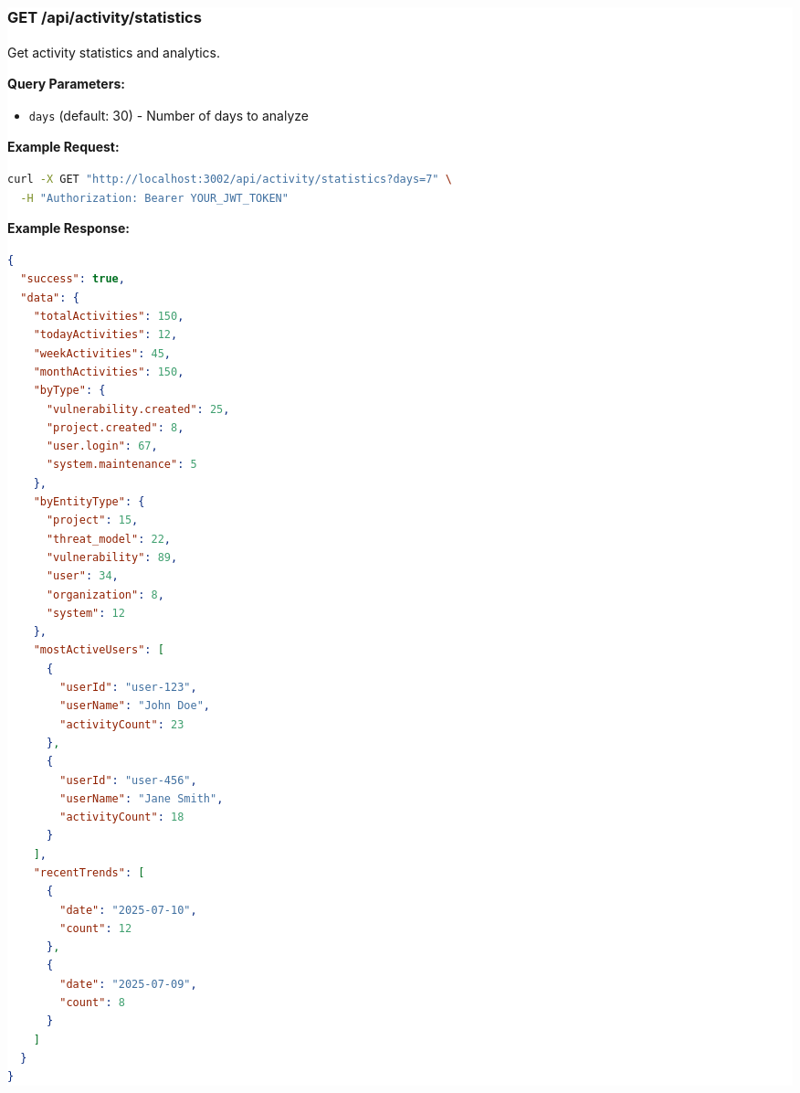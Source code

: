 ### GET /api/activity/statistics
Get activity statistics and analytics.

**Query Parameters:**
- `days` (default: 30) - Number of days to analyze

**Example Request:**
```bash
curl -X GET "http://localhost:3002/api/activity/statistics?days=7" \
  -H "Authorization: Bearer YOUR_JWT_TOKEN"
```

**Example Response:**
```json
{
  "success": true,
  "data": {
    "totalActivities": 150,
    "todayActivities": 12,
    "weekActivities": 45,
    "monthActivities": 150,
    "byType": {
      "vulnerability.created": 25,
      "project.created": 8,
      "user.login": 67,
      "system.maintenance": 5
    },
    "byEntityType": {
      "project": 15,
      "threat_model": 22,
      "vulnerability": 89,
      "user": 34,
      "organization": 8,
      "system": 12
    },
    "mostActiveUsers": [
      {
        "userId": "user-123",
        "userName": "John Doe",
        "activityCount": 23
      },
      {
        "userId": "user-456", 
        "userName": "Jane Smith",
        "activityCount": 18
      }
    ],
    "recentTrends": [
      {
        "date": "2025-07-10",
        "count": 12
      },
      {
        "date": "2025-07-09", 
        "count": 8
      }
    ]
  }
}
```
